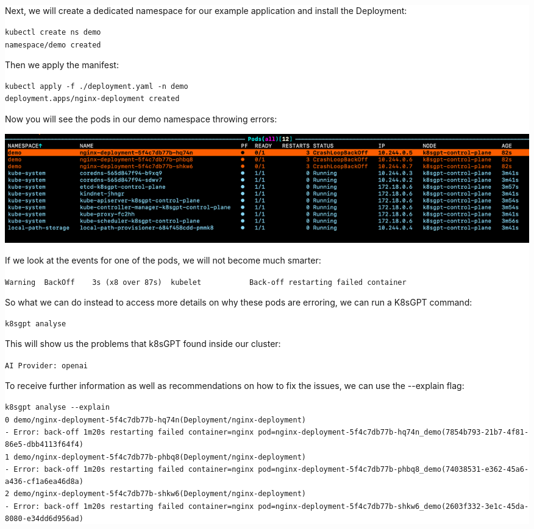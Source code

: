 Next, we will create a dedicated namespace for our example application and install the Deployment:

```shell
kubectl create ns demo
namespace/demo created
```

Then we apply the manifest:

```Shell
kubectl apply -f ./deployment.yaml -n demo
deployment.apps/nginx-deployment created
```

Now you will see the pods in our demo namespace throwing errors:

![Errors in demo namespace](./errors.png)

If we look at the events for one of the pods, we will not become much smarter:

```shell
Warning  BackOff	3s (x8 over 87s)  kubelet        	Back-off restarting failed container
```

So what we can do instead to access more details on why these pods are erroring, we can run a K8sGPT command:

```shell
k8sgpt analyse
```

This will show us the problems that k8sGPT found inside our cluster:
```shell
AI Provider: openai
```
To receive further information as well as recommendations on how to fix the issues, we can use the --explain flag:
```shell 
k8sgpt analyse --explain
0 demo/nginx-deployment-5f4c7db77b-hq74n(Deployment/nginx-deployment)
- Error: back-off 1m20s restarting failed container=nginx pod=nginx-deployment-5f4c7db77b-hq74n_demo(7854b793-21b7-4f81-86e5-dbb4113f64f4)
1 demo/nginx-deployment-5f4c7db77b-phbq8(Deployment/nginx-deployment)
- Error: back-off 1m20s restarting failed container=nginx pod=nginx-deployment-5f4c7db77b-phbq8_demo(74038531-e362-45a6-a436-cf1a6ea46d8a)
2 demo/nginx-deployment-5f4c7db77b-shkw6(Deployment/nginx-deployment)
- Error: back-off 1m20s restarting failed container=nginx pod=nginx-deployment-5f4c7db77b-shkw6_demo(2603f332-3e1c-45da-8080-e34dd6d956ad)
```
